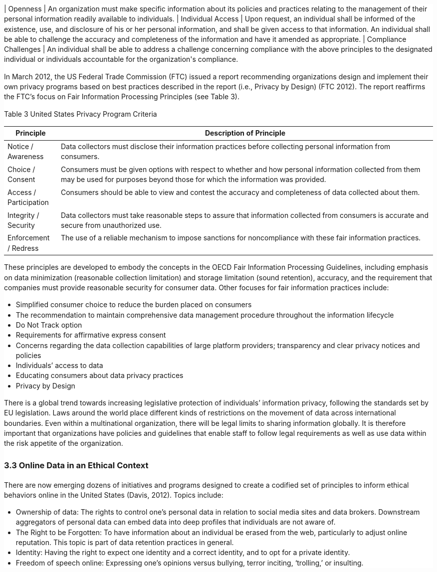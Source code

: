 | Openness                                            | An organization must make specific information about its policies and practices relating to the management of their personal information readily available to individuals.
| Individual Access                                   | Upon request, an individual shall be informed of the existence, use, and disclosure of his or her personal information, and shall be given access to that information. An individual shall be able to challenge the accuracy and completeness of the information and have it amended as appropriate.
| Compliance Challenges                               | An individual shall be able to address a challenge concerning compliance with the above principles to the designated individual or individuals accountable for the organization's compliance.

In March 2012, the US Federal Trade Commission (FTC) issued a report recommending organizations design and implement their own privacy programs based on best practices described in the report (i.e., Privacy by Design) (FTC 2012). The report reaffirms the FTC’s focus on Fair Information Processing Principles (see Table 3).

Table 3 United States Privacy Program Criteria

| Principle | Description of Principle |
|-----------|--------------------------|
| Notice / Awareness      | Data collectors must disclose their information practices before collecting personal information from consumers.
| Choice / Consent        | Consumers must be given options with respect to whether and how personal information collected from them may be used for purposes beyond those for which the information was provided.
| Access / Participation  | Consumers should be able to view and contest the accuracy and completeness of data collected about them.
| Integrity / Security    | Data collectors must take reasonable steps to assure that information collected from consumers is accurate and secure from unauthorized use.
| Enforcement / Redress   | The use of a reliable mechanism to impose sanctions for noncompliance with these fair information practices.

These principles are developed to embody the concepts in the OECD Fair Information Processing Guidelines, including emphasis on data minimization (reasonable collection limitation) and storage limitation (sound retention), accuracy, and the requirement that companies must provide reasonable security for consumer data. Other focuses for fair information practices include:

* Simplified consumer choice to reduce the burden placed on consumers
* The recommendation to maintain comprehensive data management procedure throughout the information lifecycle
* Do Not Track option
* Requirements for affirmative express consent
* Concerns regarding the data collection capabilities of large platform providers; transparency and clear privacy notices and policies
* Individuals’ access to data
* Educating consumers about data privacy practices
* Privacy by Design

There is a global trend towards increasing legislative protection of individuals’ information privacy, following the standards set by EU legislation. Laws around the world place different kinds of restrictions on the movement of data across international boundaries. Even within a multinational organization, there will be legal limits to sharing information globally. It is therefore important that organizations have policies and guidelines that enable staff to follow legal requirements as well as use data within the risk appetite of the organization.

### 3.3 Online Data in an Ethical Context

There are now emerging dozens of initiatives and programs designed to create a codified set of principles to inform ethical behaviors online in the United States (Davis, 2012). Topics include:

* Ownership of data: The rights to control one’s personal data in relation to social media sites and data brokers. Downstream aggregators of personal data can embed data into deep profiles that individuals are not aware of.
* The Right to be Forgotten: To have information about an individual be erased from the web, particularly to adjust online reputation. This topic is part of data retention practices in general.
* Identity: Having the right to expect one identity and a correct identity, and to opt for a private identity.
* Freedom of speech online: Expressing one’s opinions versus bullying, terror inciting, ‘trolling,’ or insulting.
